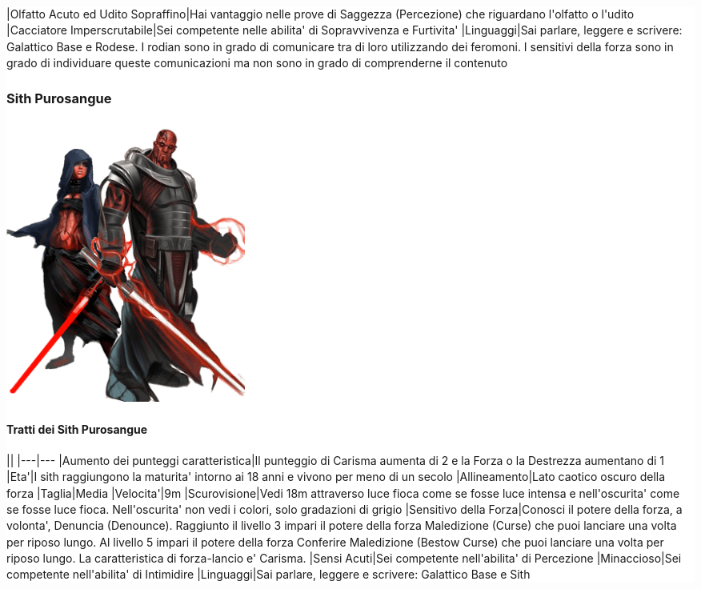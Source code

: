 |Olfatto Acuto ed Udito Sopraffino|Hai vantaggio nelle prove di Saggezza (Percezione) che riguardano l'olfatto o l'udito
|Cacciatore Imperscrutabile|Sei competente nelle abilita' di Sopravvivenza e Furtivita'
|Linguaggi|Sai parlare, leggere e scrivere: Galattico Base e Rodese. I rodian sono in grado di comunicare tra di loro utilizzando dei feromoni. I sensitivi della forza sono in grado di individuare queste comunicazioni ma non sono in grado di comprenderne il contenuto

<div style="page-break-after: always;"></div>

### Sith Purosangue

![sith_purosangue](./resources/razze/species_sith.png)

#### Tratti dei Sith Purosangue 

||
|---|---
|Aumento dei punteggi caratteristica|Il punteggio di Carisma aumenta di 2 e la Forza o la Destrezza aumentano di 1
|Eta'|I sith raggiungono la maturita' intorno ai 18 anni e vivono per meno di un secolo
|Allineamento|Lato caotico oscuro della forza
|Taglia|Media
|Velocita'|9m
|Scurovisione|Vedi 18m attraverso luce fioca come se fosse luce intensa e nell'oscurita' come se fosse luce fioca. Nell'oscurita' non vedi i colori, solo gradazioni di grigio
|Sensitivo della Forza|Conosci il potere della forza, a volonta', Denuncia (Denounce). Raggiunto il livello 3 impari il potere della forza Maledizione (Curse) che puoi lanciare una volta per riposo lungo. Al livello 5 impari il potere della forza Conferire Maledizione (Bestow Curse) che puoi lanciare una volta per riposo lungo. La caratteristica di forza-lancio e' Carisma.
|Sensi Acuti|Sei competente nell'abilita' di Percezione
|Minaccioso|Sei competente nell'abilita' di Intimidire
|Linguaggi|Sai parlare, leggere e scrivere: Galattico Base e Sith

<div style="page-break-after: always;"></div>
